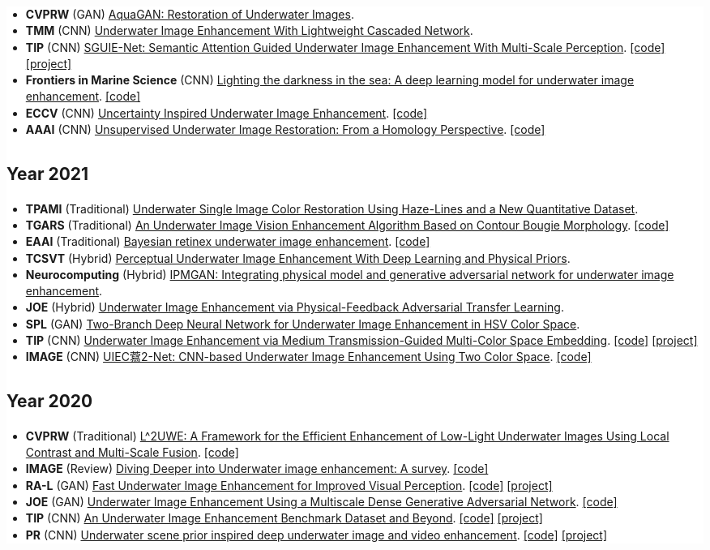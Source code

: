 - **CVPRW** (GAN) [AquaGAN: Restoration of Underwater Images](https://openaccess.thecvf.com/content/CVPR2022W/PBVS/papers/Desai_AquaGAN_Restoration_of_Underwater_Images_CVPRW_2022_paper.pdf).
- **TMM** (CNN) [Underwater Image Enhancement With Lightweight Cascaded Network](https://ieeexplore.ieee.org/document/9547730).
- **TIP** (CNN) [SGUIE-Net: Semantic Attention Guided Underwater Image Enhancement With Multi-Scale Perception](https://ieeexplore.ieee.org/document/9930878). [[code]](https://github.com/trentqq/SGUIE-Net_Simple)  [[project]](https://trentqq.github.io/SGUIE-Net.html) 
- **Frontiers in Marine Science** (CNN) [Lighting the darkness in the sea: A deep learning model for underwater image enhancement](https://www.frontiersin.org/articles/10.3389/fmars.2022.921492/full). [[code]](https://github.com/yuxiao17/LDS-Net) 
- **ECCV** (CNN) [Uncertainty Inspired Underwater Image Enhancement](https://dl.acm.org/doi/abs/10.1007/978-3-031-19797-0_27). [[code]](https://github.com/zhenqifu/PUIE-Net) 
- **AAAI** (CNN) [Unsupervised Underwater Image Restoration: From a Homology Perspective](https://ojs.aaai.org/index.php/AAAI/article/view/19944). [[code]](https://github.com/zhenqifu/USUIR) 
## Year 2021
- **TPAMI** (Traditional) [Underwater Single Image Color Restoration Using Haze-Lines and a New Quantitative Dataset](https://ieeexplore.ieee.org/document/9020130).
- **TGARS** (Traditional) [An Underwater Image Vision Enhancement Algorithm Based on Contour Bougie Morphology](https://ieeexplore.ieee.org/document/9257110). [[code]](https://github.com/bilityniu/cbm_tgrs) 
- **EAAI** (Traditional) [Bayesian retinex underwater image enhancement](https://www.sciencedirect.com/science/article/pii/S095219762100018X). [[code]](https://github.com/zhuangpeixian/Bayesian-Retinex-Underwater-Enhancement) 
- **TCSVT** (Hybrid) [Perceptual Underwater Image Enhancement With Deep Learning and Physical Priors](https://ieeexplore.ieee.org/document/9245532).
- **Neurocomputing** (Hybrid) [IPMGAN: Integrating physical model and generative adversarial network for underwater image enhancement](https://www.sciencedirect.com/science/article/pii/S0925231220315678).
- **JOE** (Hybrid) [Underwater Image Enhancement via Physical-Feedback Adversarial Transfer Learning](https://ieeexplore.ieee.org/document/9547341).
- **SPL** (GAN) [Two-Branch Deep Neural Network for Underwater Image Enhancement in HSV Color Space](https://ieeexplore.ieee.org/document/9496260).
- **TIP** (CNN) [Underwater Image Enhancement via Medium Transmission-Guided Multi-Color Space Embedding](https://ieeexplore.ieee.org/document/9426457). [[code]](https://github.com/Li-Chongyi/Ucolor)  [[project]](https://li-chongyi.github.io/Proj_Ucolor.html) 
- **IMAGE** (CNN) [UIEC藛2-Net: CNN-based Underwater Image Enhancement Using Two Color Space](https://www.sciencedirect.com/science/article/pii/S0923596521001004). [[code]](https://github.com/BIGWangYuDong/UWEnhancement) 
## Year 2020
- **CVPRW** (Traditional) [L^2UWE: A Framework for the Efficient Enhancement of Low-Light Underwater Images Using Local Contrast and Multi-Scale Fusion](https://openaccess.thecvf.com/content_CVPRW_2020/html/w31/Marques_L2UWE_A_Framework_for_the_Efficient_Enhancement_of_Low-Light_Underwater_CVPRW_2020_paper.html). [[code]](https://github.com/tunai/l2uwe) 
- **IMAGE** (Review) [Diving Deeper into Underwater image enhancement: A survey](https://www.sciencedirect.com/science/article/pii/S0923596520301478). [[code]](https://github.com/saeed-anwar/UWSurvey) 
- **RA-L** (GAN) [Fast Underwater Image Enhancement for Improved Visual Perception](https://ieeexplore.ieee.org/document/9001231). [[code]](https://github.com/xahidbuffon/FUnIE-GAN)  [[project]](https://experts.umn.edu/en/publications/fast-underwater-image-enhancement-for-improved-visual-perception) 
- **JOE** (GAN) [Underwater Image Enhancement Using a Multiscale Dense Generative Adversarial Network](https://ieeexplore.ieee.org/document/8730425). [[code]](https://github.com/IPNUISTlegal/Underwater-Image-Enhancement-Using-a-Multiscale-Dense-Generative-Adversarial-Network) 
- **TIP** (CNN) [An Underwater Image Enhancement Benchmark Dataset and Beyond](https://ieeexplore.ieee.org/document/8917818). [[code]](https://github.com/Li-Chongyi/Water-Net_Code)  [[project]](https://li-chongyi.github.io/proj_benchmark.html) 
- **PR** (CNN) [Underwater scene prior inspired deep underwater image and video enhancement](https://www.sciencedirect.com/science/article/pii/S0031320319303401). [[code]](https://github.com/saeed-anwar/UWCNN)  [[project]](https://li-chongyi.github.io/proj_underwater_image_synthesis.html) 
